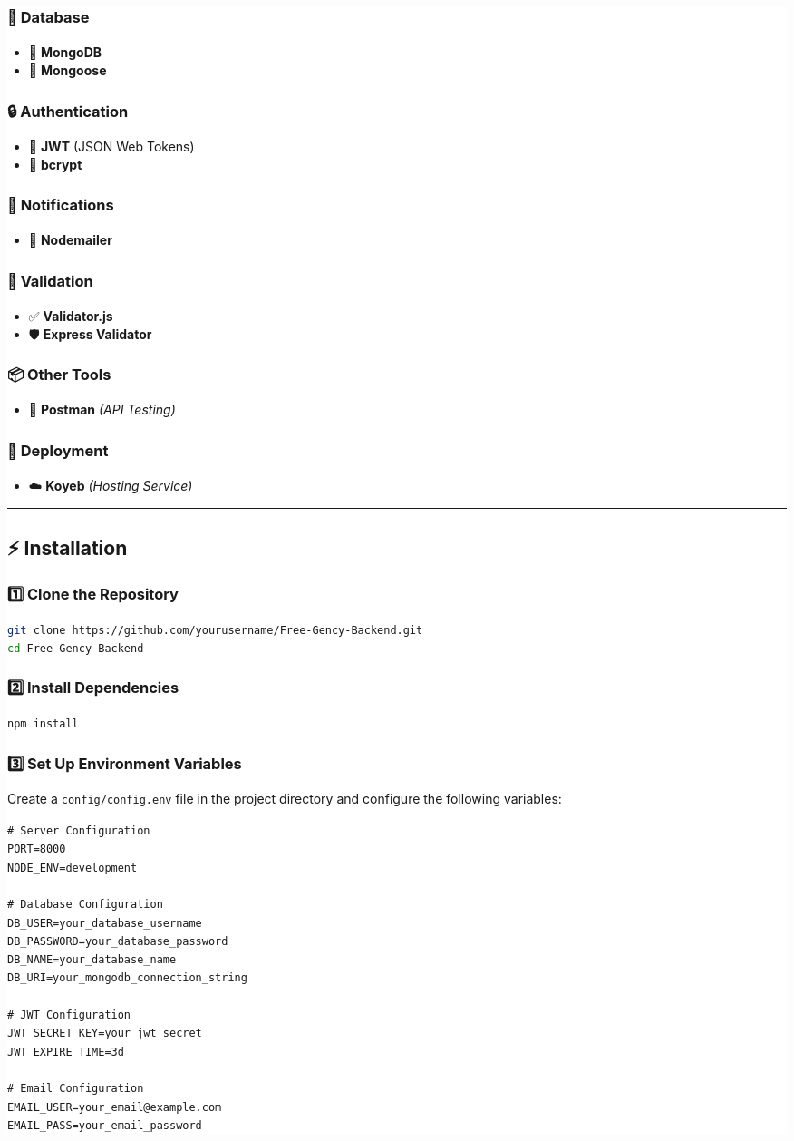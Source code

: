 ### 💾 **Database**

- 🍃 **MongoDB**
- 🔴 **Mongoose**

### 🔒 **Authentication**

- 🔑 **JWT** (JSON Web Tokens)
- 🔐 **bcrypt**

### 📧 **Notifications**

- 📨 **Nodemailer**

### 🔧 **Validation**

- ✅ **Validator.js**
- 🛡️ **Express Validator**

### 📦 **Other Tools**

- 🔴 **Postman** _(API Testing)_

### 🚀 **Deployment**

- ☁️ **Koyeb** _(Hosting Service)_

---

## ⚡ Installation

### 1️⃣ Clone the Repository

```sh
git clone https://github.com/yourusername/Free-Gency-Backend.git
cd Free-Gency-Backend
```

### 2️⃣ Install Dependencies

```sh
npm install
```

### 3️⃣ Set Up Environment Variables

Create a `config/config.env` file in the project directory and configure the following variables:

```env
# Server Configuration
PORT=8000
NODE_ENV=development

# Database Configuration
DB_USER=your_database_username
DB_PASSWORD=your_database_password
DB_NAME=your_database_name
DB_URI=your_mongodb_connection_string

# JWT Configuration
JWT_SECRET_KEY=your_jwt_secret
JWT_EXPIRE_TIME=3d

# Email Configuration
EMAIL_USER=your_email@example.com
EMAIL_PASS=your_email_password
```